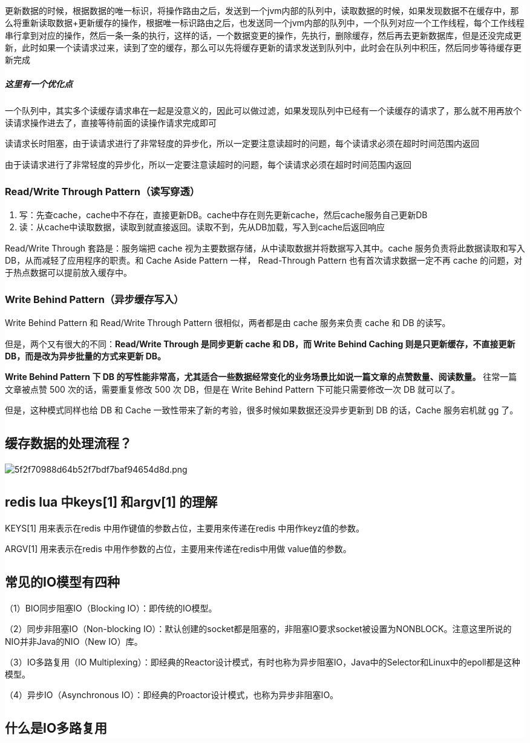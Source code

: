 更新数据的时候，根据数据的唯一标识，将操作路由之后，发送到一个jvm内部的队列中，读取数据的时候，如果发现数据不在缓存中，那么将重新读取数据+更新缓存的操作，根据唯一标识路由之后，也发送同一个jvm内部的队列中，一个队列对应一个工作线程，每个工作线程串行拿到对应的操作，然后一条一条的执行，这样的话，一个数据变更的操作，先执行，删除缓存，然后再去更新数据库，但是还没完成更新，此时如果一个读请求过来，读到了空的缓存，那么可以先将缓存更新的请求发送到队列中，此时会在队列中积压，然后同步等待缓存更新完成

##### 这里有一个优化点

一个队列中，其实多个读缓存请求串在一起是没意义的，因此可以做过滤，如果发现队列中已经有一个读缓存的请求了，那么就不用再放个读请求操作进去了，直接等待前面的读操作请求完成即可

读请求长时阻塞，由于读请求进行了非常轻度的异步化，所以一定要注意读超时的问题，每个读请求必须在超时时间范围内返回

 

由于读请求进行了非常轻度的异步化，所以一定要注意读超时的问题，每个读请求必须在超时时间范围内返回

### Read/Write Through Pattern（读写穿透）

1. 写：先查cache，cache中不存在，直接更新DB。cache中存在则先更新cache，然后cache服务自己更新DB
2. 读：从cache中读取数据，读取到就直接返回。读取不到，先从DB加载，写入到cache后返回响应

Read/Write Through 套路是：服务端把 cache 视为主要数据存储，从中读取数据并将数据写入其中。cache 服务负责将此数据读取和写入 DB，从而减轻了应用程序的职责。和 Cache Aside Pattern 一样， Read-Through Pattern 也有首次请求数据一定不再 cache 的问题，对于热点数据可以提前放入缓存中。

### Write Behind Pattern（异步缓存写入）

Write Behind Pattern 和 Read/Write Through Pattern 很相似，两者都是由 cache 服务来负责 cache 和 DB 的读写。

但是，两个又有很大的不同：**Read/Write Through 是同步更新 cache 和 DB，而 Write Behind Caching 则是只更新缓存，不直接更新 DB，而是改为异步批量的方式来更新 DB。**

**Write Behind Pattern 下 DB 的写性能非常高，尤其适合一些数据经常变化的业务场景比如说一篇文章的点赞数量、阅读数量。** 往常一篇文章被点赞 500 次的话，需要重复修改 500 次 DB，但是在 Write Behind Pattern 下可能只需要修改一次 DB 就可以了。

但是，这种模式同样也给 DB 和 Cache 一致性带来了新的考验，很多时候如果数据还没异步更新到 DB 的话，Cache 服务宕机就 gg 了。

## 缓存数据的处理流程？
![5f2f70988d64b52f7bdf7baf94654d8d.png](evernotecid://AFE78BA2-7240-4F53-A10F-425044D23A61/appyinxiangcom/16174389/ENResource/p80)


## redis lua 中keys[1] 和argv[1] 的理解
KEYS[1] 用来表示在redis 中用作键值的参数占位，主要用來传递在redis 中用作keyz值的参数。

ARGV[1] 用来表示在redis 中用作参数的占位，主要用来传递在redis中用做 value值的参数。

## 常见的IO模型有四种

（1）BIO同步阻塞IO（Blocking IO）：即传统的IO模型。

（2）同步非阻塞IO（Non-blocking IO）：默认创建的socket都是阻塞的，非阻塞IO要求socket被设置为NONBLOCK。注意这里所说的NIO并非Java的NIO（New IO）库。

（3）IO多路复用（IO Multiplexing）：即经典的Reactor设计模式，有时也称为异步阻塞IO，Java中的Selector和Linux中的epoll都是这种模型。

（4）异步IO（Asynchronous IO）：即经典的Proactor设计模式，也称为异步非阻塞IO。

## 什么是IO多路复用
